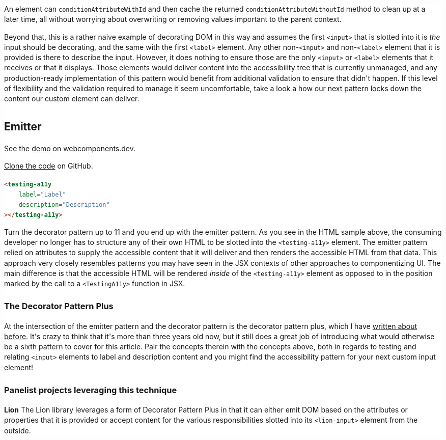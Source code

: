 An element can `conditionAttributeWithId` and then cache the returned `conditionAttributeWithoutId` method to clean up at a later time, all without worrying about overwriting or removing values important to the parent context.

Beyond that, this is a rather naive example of decorating DOM in this way and assumes the first `<input>` that is slotted into it is _the_ input should be decorating, and the same with the first `<label>` element. Any other non-`<input>` and non-`<label>` element that it is provided is there to describe the input. However, it does nothing to ensure those are the only `<input>` or `<label>` elements that it receives or that it displays. Those elements would deliver content into the accessibility tree that is currently unmanaged, and any production-ready implementation of this pattern would benefit from additional validation to ensure that didn't happen. If this level of flexibility and the validation required to manage it seem uncomfortable, take a look a how our next pattern locks down the content our custom element can deliver.

## Emitter

See the [demo](https://webcomponents.dev/edit/9XdUWIy1wjJqyLFyii0p/src/index.ts?branch=emitter%40wfVpXdsTYhf9mY2slxW4t2Y2SjC3&p=stories) on webcomponents.dev.

[Clone the code](https://github.com/Westbrook/testing-a11y/tree/emitter) on GitHub.

```html
<testing-a11y
    label="Label"
    description="Description"
></testing-a11y>
```

Turn the decorator pattern up to 11 and you end up with the emitter pattern. As you see in the HTML sample above, the consuming developer no longer has to structure any of their own HTML to be slotted into the `<testing-a11y>` element. The emitter pattern relied on attributes to supply the accessible content that it will deliver and then renders the accessible HTML from that data. This approach very closely resembles patterns you may have seen in the JSX contexts of other approaches to componentizing UI. The main difference is that the accessible HTML will be rendered _inside_ of the `<testing-a11y>` element as opposed to in the position marked by the call to a `<TestingA11y>` function in JSX.

### The Decorator Pattern Plus

At the intersection of the emitter pattern and the decorator pattern is the decorator pattern plus, which I have [written about before](https://medium.com/@westbrook/decorator-pattern-plus-816eefc89824). It's crazy to think that it's more than three years old now, but it still does a great job of introducing what would otherwise be a sixth pattern to cover for this article. Pair the concepts therein with the concepts above, both in regards to testing and relating `<input>` elements to label and description content and you might find the accessibility pattern for your next custom input element!

### Panelist projects leveraging this technique
<a name="panelist-projects-leveraging-this-technique-1" id="panelist-projects-leveraging-this-technique-1"></a>

**Lion**
The Lion library leverages a form of Decorator Pattern Plus in that it can either emit DOM based on the attributes or properties that it is provided or accept content for the various responsibilities slotted into its `<lion-input>` element from the outside.
